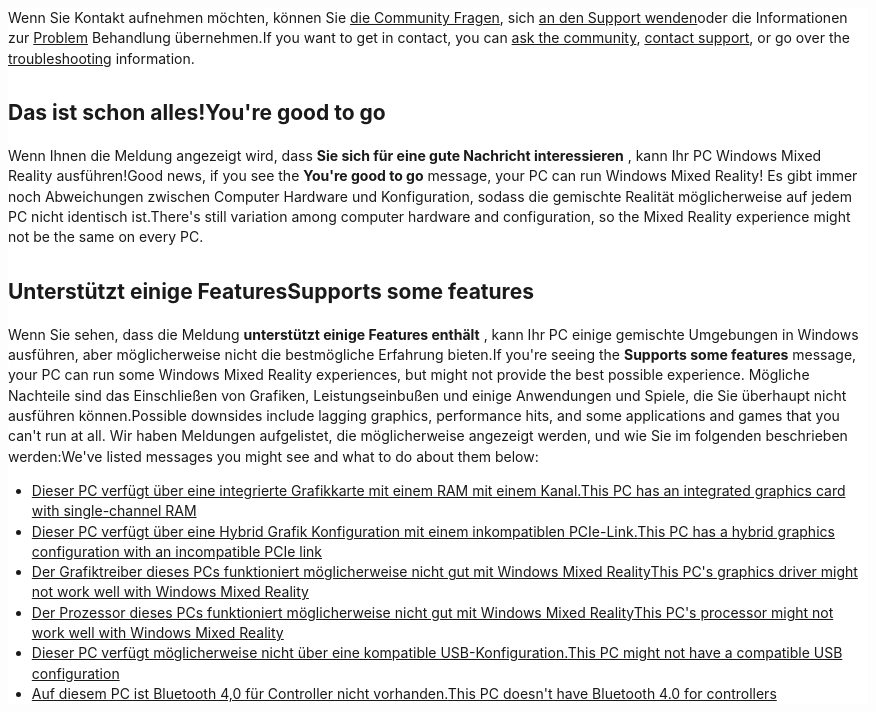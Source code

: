<span data-ttu-id="ab7d8-112">Wenn Sie Kontakt aufnehmen möchten, können Sie [die Community Fragen](https://answers.microsoft.com), sich [an den Support wenden](https://support.microsoft.com/contactus/)oder die Informationen zur [Problem](troubleshooting-windows-mixed-reality.md) Behandlung übernehmen.</span><span class="sxs-lookup"><span data-stu-id="ab7d8-112">If you want to get in contact, you can [ask the community](https://answers.microsoft.com), [contact support](https://support.microsoft.com/contactus/), or go over the [troubleshooting](troubleshooting-windows-mixed-reality.md) information.</span></span>

## <a name="youre-good-to-go"></a><span data-ttu-id="ab7d8-113">Das ist schon alles!</span><span class="sxs-lookup"><span data-stu-id="ab7d8-113">You're good to go</span></span>

<span data-ttu-id="ab7d8-114">Wenn Ihnen die Meldung angezeigt wird, dass **Sie sich für eine gute Nachricht interessieren** , kann Ihr PC Windows Mixed Reality ausführen!</span><span class="sxs-lookup"><span data-stu-id="ab7d8-114">Good news, if you see the **You're good to go** message, your PC can run Windows Mixed Reality!</span></span> <span data-ttu-id="ab7d8-115">Es gibt immer noch Abweichungen zwischen Computer Hardware und Konfiguration, sodass die gemischte Realität möglicherweise auf jedem PC nicht identisch ist.</span><span class="sxs-lookup"><span data-stu-id="ab7d8-115">There's still variation among computer hardware and configuration, so the Mixed Reality experience might not be the same on every PC.</span></span>

## <a name="supports-some-features"></a><span data-ttu-id="ab7d8-116">Unterstützt einige Features</span><span class="sxs-lookup"><span data-stu-id="ab7d8-116">Supports some features</span></span>

<span data-ttu-id="ab7d8-117">Wenn Sie sehen, dass die Meldung **unterstützt einige Features enthält** , kann Ihr PC einige gemischte Umgebungen in Windows ausführen, aber möglicherweise nicht die bestmögliche Erfahrung bieten.</span><span class="sxs-lookup"><span data-stu-id="ab7d8-117">If you're seeing the **Supports some features** message, your PC can run some Windows Mixed Reality experiences, but might not provide the best possible experience.</span></span> <span data-ttu-id="ab7d8-118">Mögliche Nachteile sind das Einschließen von Grafiken, Leistungseinbußen und einige Anwendungen und Spiele, die Sie überhaupt nicht ausführen können.</span><span class="sxs-lookup"><span data-stu-id="ab7d8-118">Possible downsides include lagging graphics, performance hits, and some applications and games that you can't run at all.</span></span> <span data-ttu-id="ab7d8-119">Wir haben Meldungen aufgelistet, die möglicherweise angezeigt werden, und wie Sie im folgenden beschrieben werden:</span><span class="sxs-lookup"><span data-stu-id="ab7d8-119">We've listed messages you might see and what to do about them below:</span></span>

* [<span data-ttu-id="ab7d8-120">Dieser PC verfügt über eine integrierte Grafikkarte mit einem RAM mit einem Kanal.</span><span class="sxs-lookup"><span data-stu-id="ab7d8-120">This PC has an integrated graphics card with single-channel RAM</span></span>](#this-pc-has-an-integrated-graphics-card-with-single-channel-ram)
* [<span data-ttu-id="ab7d8-121">Dieser PC verfügt über eine Hybrid Grafik Konfiguration mit einem inkompatiblen PCIe-Link.</span><span class="sxs-lookup"><span data-stu-id="ab7d8-121">This PC has a hybrid graphics configuration with an incompatible PCIe link</span></span>](#this-pc-has-a-hybrid-graphics-configuration-with-an-incompatible-pcie-link)
* [<span data-ttu-id="ab7d8-122">Der Grafiktreiber dieses PCs funktioniert möglicherweise nicht gut mit Windows Mixed Reality</span><span class="sxs-lookup"><span data-stu-id="ab7d8-122">This PC's graphics driver might not work well with Windows Mixed Reality</span></span>](#this-pcs-graphics-driver-might-not-work-well-with-windows-mixed-reality)
* [<span data-ttu-id="ab7d8-123">Der Prozessor dieses PCs funktioniert möglicherweise nicht gut mit Windows Mixed Reality</span><span class="sxs-lookup"><span data-stu-id="ab7d8-123">This PC's processor might not work well with Windows Mixed Reality</span></span>](#this-pcs-processor-might-not-work-well-with-windows-mixed-reality)
* [<span data-ttu-id="ab7d8-124">Dieser PC verfügt möglicherweise nicht über eine kompatible USB-Konfiguration.</span><span class="sxs-lookup"><span data-stu-id="ab7d8-124">This PC might not have a compatible USB configuration</span></span>](#this-pc-might-not-have-a-compatible-usb-configuration)
* [<span data-ttu-id="ab7d8-125">Auf diesem PC ist Bluetooth 4,0 für Controller nicht vorhanden.</span><span class="sxs-lookup"><span data-stu-id="ab7d8-125">This PC doesn't have Bluetooth 4.0 for controllers</span></span>](#this-pc-doesnt-have-bluetooth-40-for-controllers)